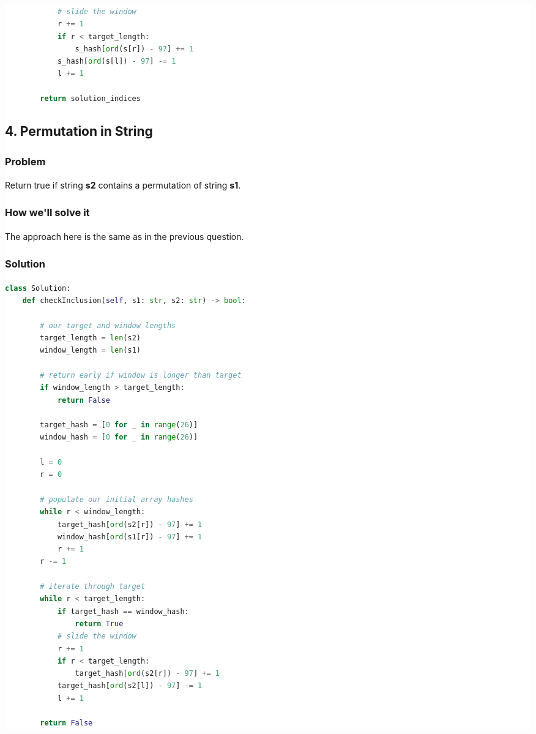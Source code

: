 ```python
            # slide the window
            r += 1
            if r < target_length:
                s_hash[ord(s[r]) - 97] += 1
            s_hash[ord(s[l]) - 97] -= 1
            l += 1
            
        return solution_indices
```

## 4. Permutation in String

### Problem

Return true if string **s2** contains a permutation of string **s1**.



### How we'll solve it

The approach here is the same as in the previous question.

### Solution

```python
class Solution:
    def checkInclusion(self, s1: str, s2: str) -> bool:
        
        # our target and window lengths 
        target_length = len(s2)
        window_length = len(s1)
        
        # return early if window is longer than target
        if window_length > target_length:
            return False
        
        target_hash = [0 for _ in range(26)]
        window_hash = [0 for _ in range(26)]
        
        l = 0
        r = 0
        
        # populate our initial array hashes
        while r < window_length:
            target_hash[ord(s2[r]) - 97] += 1
            window_hash[ord(s1[r]) - 97] += 1
            r += 1
        r -= 1
        
        # iterate through target
        while r < target_length:
            if target_hash == window_hash:
                return True
            # slide the window
            r += 1
            if r < target_length:
                target_hash[ord(s2[r]) - 97] += 1
            target_hash[ord(s2[l]) - 97] -= 1
            l += 1
        
        return False
```
